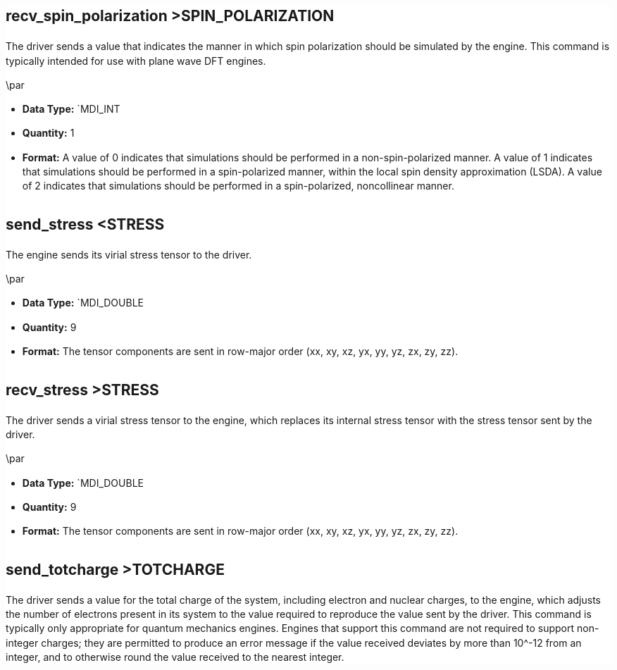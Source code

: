 

## recv_spin_polarization >SPIN_POLARIZATION

The driver sends a value that indicates the manner in which spin polarization should be simulated by the engine.
This command is typically intended for use with plane wave DFT engines.

\par
- **Data Type:** `MDI_INT 

- **Quantity:** 1 

- **Format:** A value of 0 indicates that simulations should be performed in a non-spin-polarized manner.  A value of 1 indicates that simulations should be performed in a spin-polarized manner, within the local spin density approximation (LSDA).  A value of 2 indicates that simulations should be performed in a spin-polarized, noncollinear manner.



## send_stress <STRESS

The engine sends its virial stress tensor to the driver.

\par
- **Data Type:** `MDI_DOUBLE 

- **Quantity:** 9 

- **Format:** The tensor components are sent in row-major order (xx, xy, xz, yx, yy, yz, zx, zy, zz). 




## recv_stress >STRESS

The driver sends a virial stress tensor to the engine, which replaces its internal stress tensor with the stress tensor sent by the driver.

\par
- **Data Type:** `MDI_DOUBLE 

- **Quantity:** 9 

- **Format:** The tensor components are sent in row-major order (xx, xy, xz, yx, yy, yz, zx, zy, zz). 




## send_totcharge >TOTCHARGE

The driver sends a value for the total charge of the system, including electron and nuclear charges, to the engine, which adjusts the number of electrons present in its system to the value required to reproduce the value sent by the driver.
This command is typically only appropriate for quantum mechanics engines.
Engines that support this command are not required to support non-integer charges; they are permitted to produce an error message if the value received deviates by more than 10^-12 from an integer, and to otherwise round the value received to the nearest integer.
